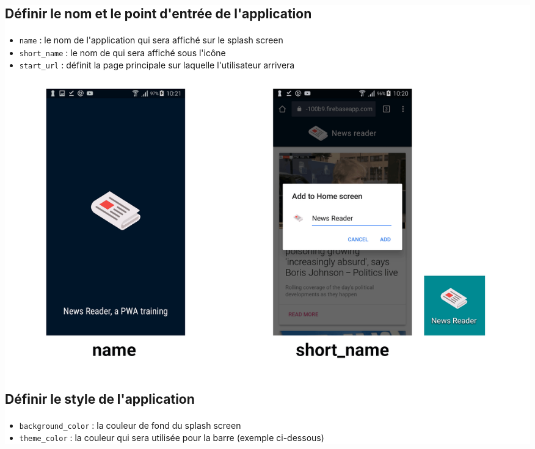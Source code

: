 ## Définir le nom et le point d'entrée de l'application

* `name` : le nom de l'application qui sera affiché sur le splash screen
* `short_name` : le nom de qui sera affiché sous l'icône
* `start_url` : définit la page principale sur laquelle l'utilisateur arrivera

![](images/names.png)



## Définir le style de l'application

* `background_color` : la couleur de fond du splash screen
* `theme_color` : la couleur qui sera utilisée pour la barre (exemple ci-dessous)
